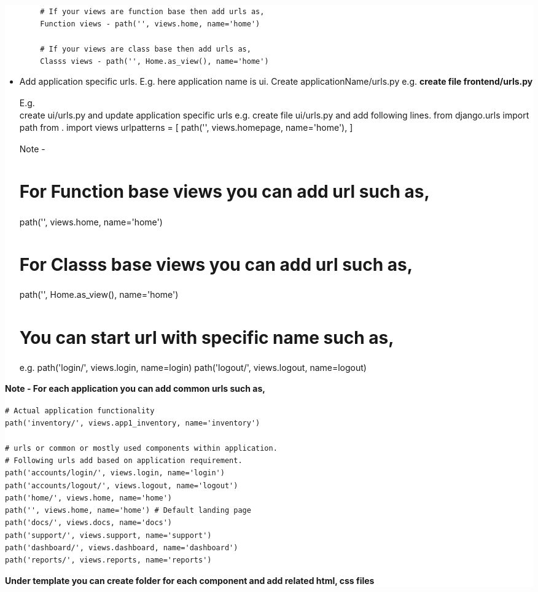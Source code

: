            # If your views are function base then add urls as,
            Function views - path('', views.home, name='home')
            
            # If your views are class base then add urls as,
            Classs views - path('', Home.as_view(), name='home')
    
   - Add application specific urls. E.g. here application name is ui.
     Create applicationName/urls.py e.g. 
     **create file frontend/urls.py**
     
     
        E.g.    
        create ui/urls.py and update application specific urls 
        e.g. create file ui/urls.py and add following lines.
        from django.urls import path
        from . import views
        urlpatterns = [
            path('', views.homepage, name='home'),
        ]
        
        Note - 
        # For Function base views you can add url such as,
        path('', views.home, name='home')
        
        # For Classs base views you can add url such as,
        path('', Home.as_view(), name='home')
        
        # You can start url with specific name such as,
        e.g.
        path('login/', views.login, name=login)
        path('logout/', views.logout, name=logout)

**Note - For each application you can add common urls such as,**

    # Actual application functionality
    path('inventory/', views.app1_inventory, name='inventory')
    
    # urls or common or mostly used components within application.
    # Following urls add based on application requirement.
    path('accounts/login/', views.login, name='login')
    path('accounts/logout/', views.logout, name='logout')
    path('home/', views.home, name='home')
    path('', views.home, name='home') # Default landing page
    path('docs/', views.docs, name='docs')
    path('support/', views.support, name='support')
    path('dashboard/', views.dashboard, name='dashboard')
    path('reports/', views.reports, name='reports')
**Under template you can create folder for each component and add related html, css files**
